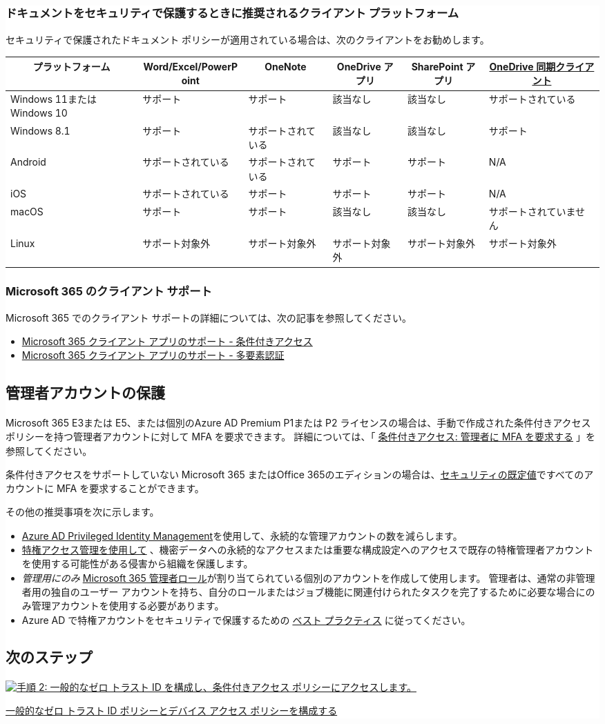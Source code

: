 ### <a name="recommended-client-platforms-when-securing-documents"></a>ドキュメントをセキュリティで保護するときに推奨されるクライアント プラットフォーム

セキュリティで保護されたドキュメント ポリシーが適用されている場合は、次のクライアントをお勧めします。

|プラットフォーム|Word/Excel/PowerPoint|OneNote|OneDrive アプリ|SharePoint アプリ|[OneDrive 同期クライアント](/onedrive/enable-conditional-access)|
|---|---|---|---|---|---|
|Windows 11またはWindows 10|サポート|サポート|該当なし|該当なし|サポートされている|
|Windows 8.1|サポート|サポートされている|該当なし|該当なし|サポート|
|Android|サポートされている|サポートされている|サポート|サポート|N/A|
|iOS|サポートされている|サポート|サポート|サポート|N/A|
|macOS|サポート|サポート|該当なし|該当なし|サポートされていません|
|Linux|サポート対象外|サポート対象外|サポート対象外|サポート対象外|サポート対象外|

### <a name="microsoft-365-client-support"></a>Microsoft 365 のクライアント サポート

Microsoft 365 でのクライアント サポートの詳細については、次の記事を参照してください。

- [Microsoft 365 クライアント アプリのサポート - 条件付きアクセス](../../enterprise/microsoft-365-client-support-conditional-access.md)
- [Microsoft 365 クライアント アプリのサポート - 多要素認証](../../enterprise/microsoft-365-client-support-multi-factor-authentication.md)

## <a name="protecting-administrator-accounts"></a>管理者アカウントの保護

Microsoft 365 E3または E5、または個別のAzure AD Premium P1または P2 ライセンスの場合は、手動で作成された条件付きアクセス ポリシーを持つ管理者アカウントに対して MFA を要求できます。 詳細については、「 [条件付きアクセス: 管理者に MFA を要求する](/azure/active-directory/conditional-access/howto-conditional-access-policy-admin-mfa) 」を参照してください。

条件付きアクセスをサポートしていない Microsoft 365 またはOffice 365のエディションの場合は、[セキュリティの既定値](/azure/active-directory/fundamentals/concept-fundamentals-security-defaults)ですべてのアカウントに MFA を要求することができます。

その他の推奨事項を次に示します。

- [Azure AD Privileged Identity Management](/azure/active-directory/privileged-identity-management/pim-getting-started)を使用して、永続的な管理アカウントの数を減らします。
- [特権アクセス管理を使用して](../../compliance/privileged-access-management-overview.md) 、機密データへの永続的なアクセスまたは重要な構成設定へのアクセスで既存の特権管理者アカウントを使用する可能性がある侵害から組織を保護します。
- *管理用にのみ* [Microsoft 365 管理者ロール](../../admin/add-users/about-admin-roles.md)が割り当てられている個別のアカウントを作成して使用します。 管理者は、通常の非管理者用の独自のユーザー アカウントを持ち、自分のロールまたはジョブ機能に関連付けられたタスクを完了するために必要な場合にのみ管理アカウントを使用する必要があります。
- Azure AD で特権アカウントをセキュリティで保護するための [ベスト プラクティス](/azure/active-directory/admin-roles-best-practices) に従ってください。

## <a name="next-step"></a>次のステップ

[![手順 2: 一般的なゼロ トラスト ID を構成し、条件付きアクセス ポリシーにアクセスします。](../../media/microsoft-365-policies-configurations/identity-device-access-steps-next-step-2.png#lightbox)](identity-access-policies.md)

[一般的なゼロ トラスト ID ポリシーとデバイス アクセス ポリシーを構成する](identity-access-policies.md)
